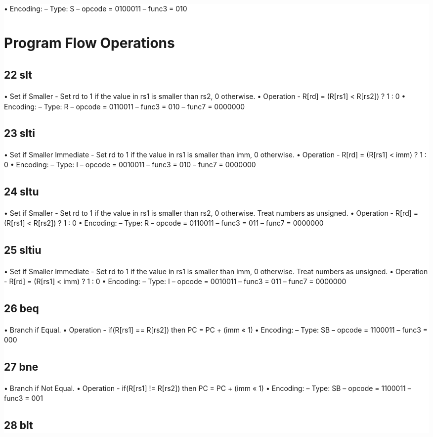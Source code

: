 • Encoding:
– Type: S
– opcode = 0100011
– func3 = 010
# Program Flow Operations
## 22 slt
• Set if Smaller - Set rd to 1 if the value in rs1 is smaller than rs2, 0 otherwise.
• Operation - R[rd] = (R[rs1] < R[rs2]) ? 1 : 0
• Encoding:
– Type: R
– opcode = 0110011
– func3 = 010
– func7 = 0000000
## 23 slti
• Set if Smaller Immediate - Set rd to 1 if the value in rs1 is smaller than imm, 0 otherwise.
• Operation - R[rd] = (R[rs1] < imm) ? 1 : 0
• Encoding:
– Type: I
– opcode = 0010011
– func3 = 010
– func7 = 0000000
## 24 sltu
• Set if Smaller - Set rd to 1 if the value in rs1 is smaller than rs2, 0 otherwise. Treat numbers
as unsigned.
• Operation - R[rd] = (R[rs1] < R[rs2]) ? 1 : 0
• Encoding:
– Type: R
– opcode = 0110011
– func3 = 011
– func7 = 0000000
## 25 sltiu
• Set if Smaller Immediate - Set rd to 1 if the value in rs1 is smaller than imm, 0 otherwise.
Treat numbers as unsigned.
• Operation - R[rd] = (R[rs1] < imm) ? 1 : 0
• Encoding:
– Type: I
– opcode = 0010011
– func3 = 011
– func7 = 0000000
## 26 beq
• Branch if Equal.
• Operation - if(R[rs1] == R[rs2]) then PC = PC + (imm « 1)
• Encoding:
– Type: SB
– opcode = 1100011
– func3 = 000
## 27 bne
• Branch if Not Equal.
• Operation - if(R[rs1] != R[rs2]) then PC = PC + (imm « 1)
• Encoding:
– Type: SB
– opcode = 1100011
– func3 = 001
## 28 blt